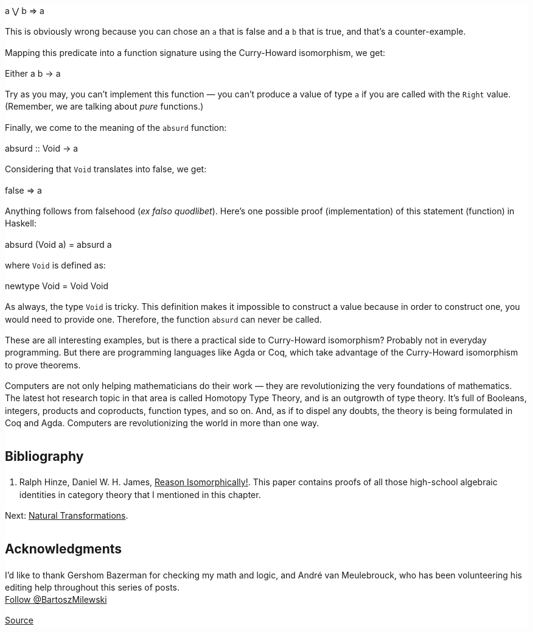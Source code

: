 a ⋁ b ⇒ a

This is obviously wrong because you can chose an `a` that is false and a `b` that is true, and that’s a counter-example.

Mapping this predicate into a function signature using the Curry-Howard isomorphism, we get:

Either a b -> a

Try as you may, you can’t implement this function — you can’t produce a value of type `a` if you are called with the `Right` value. (Remember, we are talking about _pure_ functions.)

Finally, we come to the meaning of the `absurd` function:

absurd :: Void -> a

Considering that `Void` translates into false, we get:

 false ⇒ a

Anything follows from falsehood (_ex falso quodlibet_). Here’s one possible proof (implementation) of this statement (function) in Haskell:

absurd (Void a) = absurd a

where `Void` is defined as:

newtype Void = Void Void

As always, the type `Void` is tricky. This definition makes it impossible to construct a value because in order to construct one, you would need to provide one. Therefore, the function `absurd` can never be called.

These are all interesting examples, but is there a practical side to Curry-Howard isomorphism? Probably not in everyday programming. But there are programming languages like Agda or Coq, which take advantage of the Curry-Howard isomorphism to prove theorems.

Computers are not only helping mathematicians do their work — they are revolutionizing the very foundations of mathematics. The latest hot research topic in that area is called Homotopy Type Theory, and is an outgrowth of type theory. It’s full of Booleans, integers, products and coproducts, function types, and so on. And, as if to dispel any doubts, the theory is being formulated in Coq and Agda. Computers are revolutionizing the world in more than one way.

Bibliography
------------

1.  Ralph Hinze, Daniel W. H. James, [Reason Isomorphically!](http://www.cs.ox.ac.uk/ralf.hinze/publications/WGP10.pdf). This paper contains proofs of all those high-school algebraic identities in category theory that I mentioned in this chapter.

Next: [Natural Transformations](https://bartoszmilewski.com/2015/04/07/natural-transformations/ "Natural Transformations").

Acknowledgments
---------------

I’d like to thank Gershom Bazerman for checking my math and logic, and André van Meulebrouck, who has been volunteering his editing help throughout this series of posts.  
[Follow @BartoszMilewski](https://twitter.com/BartoszMilewski)


[Source](https://bartoszmilewski.com/2015/03/13/function-types/)